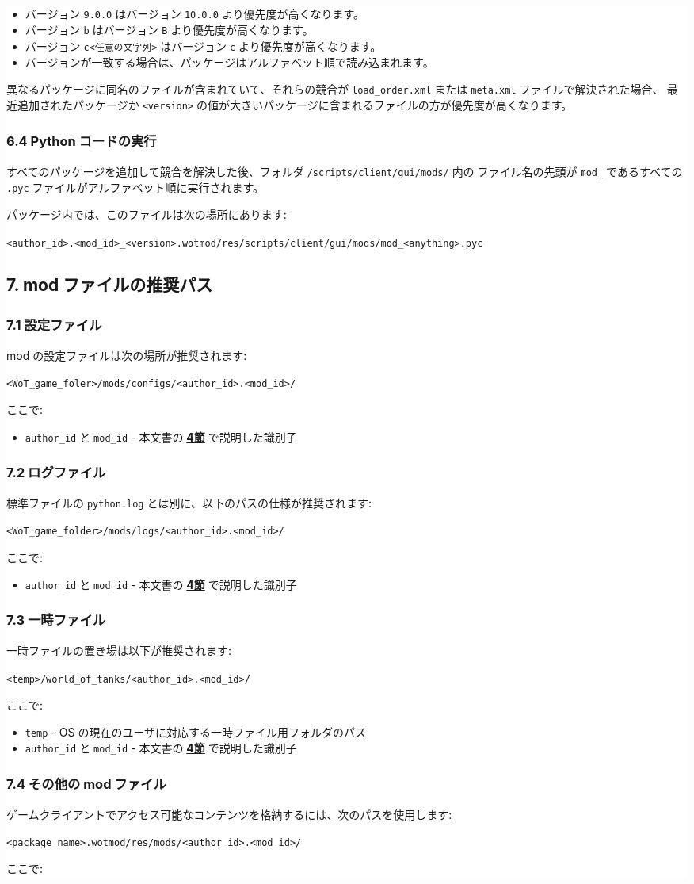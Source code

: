 + バージョン `9.0.0` はバージョン `10.0.0` より優先度が高くなります。
+ バージョン `b` はバージョン `B` より優先度が高くなります。
+ バージョン `c<任意の文字列>` はバージョン `c` より優先度が高くなります。
+ バージョンが一致する場合は、パッケージはアルファベット順で読み込まれます。

異なるパッケージに同名のファイルが含まれていて、それらの競合が `load_order.xml` または `meta.xml` ファイルで解決された場合、
最近追加されたパッケージか `<version>` の値が大きいパッケージに含まれるファイルの方が優先度が高くなります。

### 6.4 Python コードの実行

すべてのパッケージを追加して競合を解決した後、フォルダ `/scripts/client/gui/mods/` 内の
ファイル名の先頭が `mod_` であるすべての `.pyc` ファイルがアルファベット順に実行されます。

パッケージ内では、このファイルは次の場所にあります:

    <author_id>.<mod_id>_<version>.wotmod/res/scripts/client/gui/mods/mod_<anything>.pyc

## 7. mod ファイルの推奨パス

### 7.1 設定ファイル

mod の設定ファイルは次の場所が推奨されます:

    <WoT_game_foler>/mods/configs/<author_id>.<mod_id>/

ここで:

+ `author_id` と `mod_id` - 本文書の [**4節**](#4-パッケージの命名に関する推奨事項) で説明した識別子

### 7.2 ログファイル

標準ファイルの `python.log` とは別に、以下のパスの仕様が推奨されます:

    <WoT_game_folder>/mods/logs/<author_id>.<mod_id>/

ここで:

+ `author_id` と `mod_id` - 本文書の [**4節**](#4-パッケージの命名に関する推奨事項) で説明した識別子

### 7.3 一時ファイル

一時ファイルの置き場は以下が推奨されます:

    <temp>/world_of_tanks/<author_id>.<mod_id>/

ここで:

+ `temp` - OS の現在のユーザに対応する一時ファイル用フォルダのパス
+ `author_id` と `mod_id` - 本文書の [**4節**](#4-パッケージの命名に関する推奨事項) で説明した識別子

### 7.4 その他の mod ファイル

ゲームクライアントでアクセス可能なコンテンツを格納するには、次のパスを使用します:

    <package_name>.wotmod/res/mods/<author_id>.<mod_id>/

ここで:
